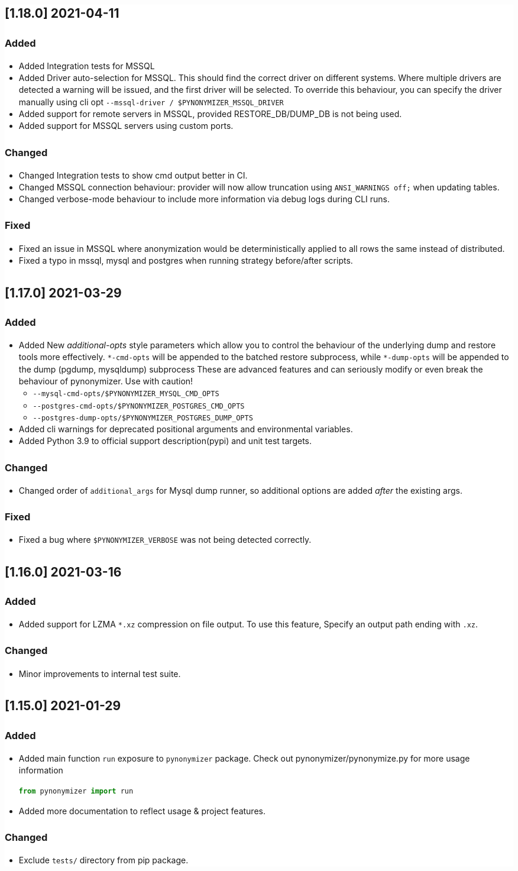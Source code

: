 ## [1.18.0] 2021-04-11
### Added
- Added Integration tests for MSSQL
- Added Driver auto-selection for MSSQL. This should find the correct driver on different systems. Where multiple drivers are detected a warning will be issued, and the first driver will be selected. To override this behaviour, you can specify the driver manually using cli opt `--mssql-driver / $PYNONYMIZER_MSSQL_DRIVER`
- Added support for remote servers in MSSQL, provided RESTORE_DB/DUMP_DB is not being used. 
- Added support for MSSQL servers using custom ports.
### Changed
- Changed Integration tests to show cmd output better in CI.
- Changed MSSQL connection behaviour: provider will now allow truncation using `ANSI_WARNINGS off;` when updating tables.
- Changed verbose-mode behaviour to include more information via debug logs during CLI runs.
### Fixed
- Fixed an issue in MSSQL where anonymization would be deterministically applied to all rows the same instead of distributed.
- Fixed a typo in mssql, mysql and postgres when running strategy before/after scripts.
## [1.17.0] 2021-03-29
### Added
- Added New _additional-opts_ style parameters which allow you to control the behaviour of the underlying dump and restore tools more effectively.
  `*-cmd-opts` will be appended to the batched restore subprocess, while `*-dump-opts` will be appended to the dump (pgdump, mysqldump) subprocess
  These are advanced features and can seriously modify or even break the behaviour of pynonymizer. Use with caution!
  * `--mysql-cmd-opts/$PYNONYMIZER_MYSQL_CMD_OPTS`
  * `--postgres-cmd-opts/$PYNONYMIZER_POSTGRES_CMD_OPTS`
  * `--postgres-dump-opts/$PYNONYMIZER_POSTGRES_DUMP_OPTS`
- Added cli warnings for deprecated positional arguments and environmental variables.
- Added Python 3.9 to official support description(pypi) and unit test targets.
### Changed
- Changed order of `additional_args` for Mysql dump runner, so additional options are added _after_ the existing args.
### Fixed
- Fixed a bug where `$PYNONYMIZER_VERBOSE` was not being detected correctly.
## [1.16.0] 2021-03-16
### Added
- Added support for LZMA `*.xz` compression on file output. To use this feature, Specify an output path ending with `.xz`.
### Changed
- Minor improvements to internal test suite.
## [1.15.0] 2021-01-29
### Added
- Added main function `run` exposure to `pynonymizer` package.
  Check out pynonymizer/pynonymize.py for more usage information
  ```python
  from pynonymizer import run
  ```
- Added more documentation to reflect usage & project features.
### Changed
- Exclude `tests/` directory from pip package.
